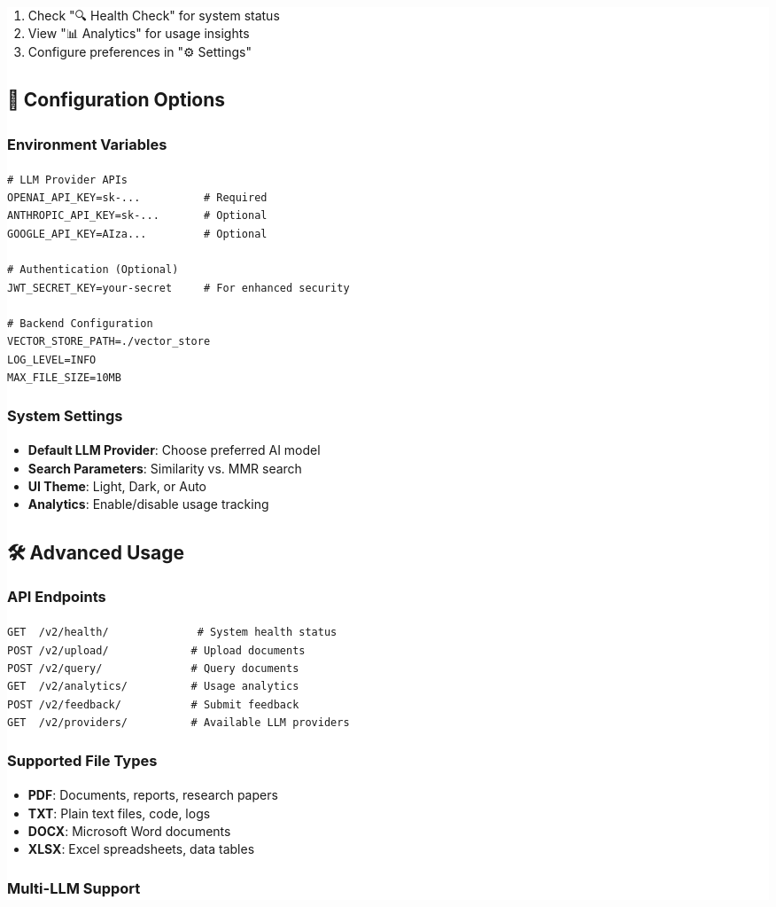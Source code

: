 1. Check "🔍 Health Check" for system status
2. View "📊 Analytics" for usage insights
3. Configure preferences in "⚙️ Settings"

## 🔧 Configuration Options

### Environment Variables

```env
# LLM Provider APIs
OPENAI_API_KEY=sk-...          # Required
ANTHROPIC_API_KEY=sk-...       # Optional
GOOGLE_API_KEY=AIza...         # Optional

# Authentication (Optional)
JWT_SECRET_KEY=your-secret     # For enhanced security

# Backend Configuration
VECTOR_STORE_PATH=./vector_store
LOG_LEVEL=INFO
MAX_FILE_SIZE=10MB
```

### System Settings

- **Default LLM Provider**: Choose preferred AI model
- **Search Parameters**: Similarity vs. MMR search
- **UI Theme**: Light, Dark, or Auto
- **Analytics**: Enable/disable usage tracking

## 🛠️ Advanced Usage

### API Endpoints

```
GET  /v2/health/              # System health status
POST /v2/upload/             # Upload documents
POST /v2/query/              # Query documents
GET  /v2/analytics/          # Usage analytics
POST /v2/feedback/           # Submit feedback
GET  /v2/providers/          # Available LLM providers
```

### Supported File Types

- **PDF**: Documents, reports, research papers
- **TXT**: Plain text files, code, logs
- **DOCX**: Microsoft Word documents
- **XLSX**: Excel spreadsheets, data tables

### Multi-LLM Support
